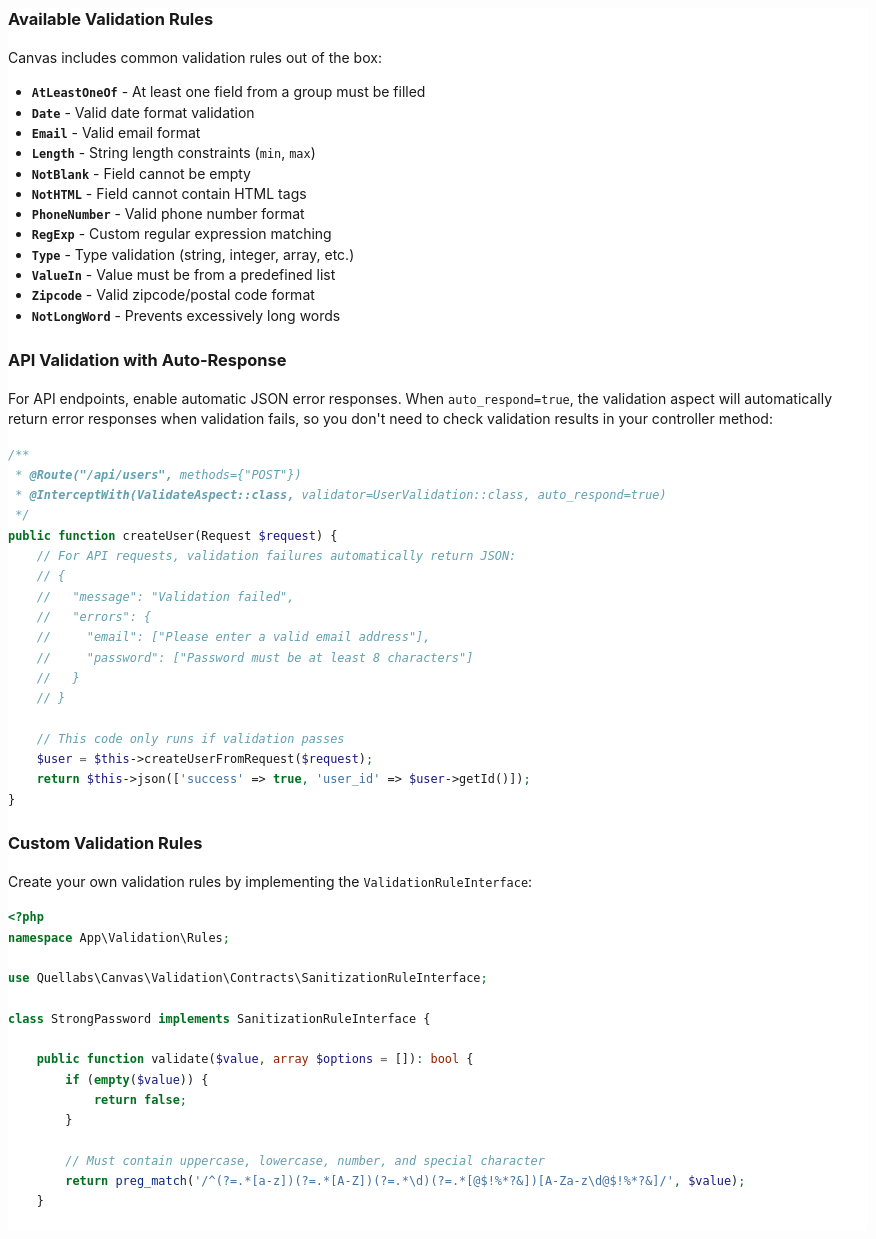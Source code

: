 ### Available Validation Rules

Canvas includes common validation rules out of the box:

- **`AtLeastOneOf`** - At least one field from a group must be filled
- **`Date`** - Valid date format validation
- **`Email`** - Valid email format
- **`Length`** - String length constraints (`min`, `max`)
- **`NotBlank`** - Field cannot be empty
- **`NotHTML`** - Field cannot contain HTML tags
- **`PhoneNumber`** - Valid phone number format
- **`RegExp`** - Custom regular expression matching
- **`Type`** - Type validation (string, integer, array, etc.)
- **`ValueIn`** - Value must be from a predefined list
- **`Zipcode`** - Valid zipcode/postal code format
- **`NotLongWord`** - Prevents excessively long words

### API Validation with Auto-Response

For API endpoints, enable automatic JSON error responses. When `auto_respond=true`, the validation aspect will automatically return error responses when validation fails, so you don't need to check validation results in your controller method:

```php
/**
 * @Route("/api/users", methods={"POST"})
 * @InterceptWith(ValidateAspect::class, validator=UserValidation::class, auto_respond=true)
 */
public function createUser(Request $request) {
    // For API requests, validation failures automatically return JSON:
    // {
    //   "message": "Validation failed", 
    //   "errors": {
    //     "email": ["Please enter a valid email address"],
    //     "password": ["Password must be at least 8 characters"]
    //   }
    // }
    
    // This code only runs if validation passes
    $user = $this->createUserFromRequest($request);
    return $this->json(['success' => true, 'user_id' => $user->getId()]);
}
```

### Custom Validation Rules

Create your own validation rules by implementing the `ValidationRuleInterface`:

```php
<?php
namespace App\Validation\Rules;

use Quellabs\Canvas\Validation\Contracts\SanitizationRuleInterface;

class StrongPassword implements SanitizationRuleInterface {
    
    public function validate($value, array $options = []): bool {
        if (empty($value)) {
            return false;
        }
        
        // Must contain uppercase, lowercase, number, and special character
        return preg_match('/^(?=.*[a-z])(?=.*[A-Z])(?=.*\d)(?=.*[@$!%*?&])[A-Za-z\d@$!%*?&]/', $value);
    }
    
```